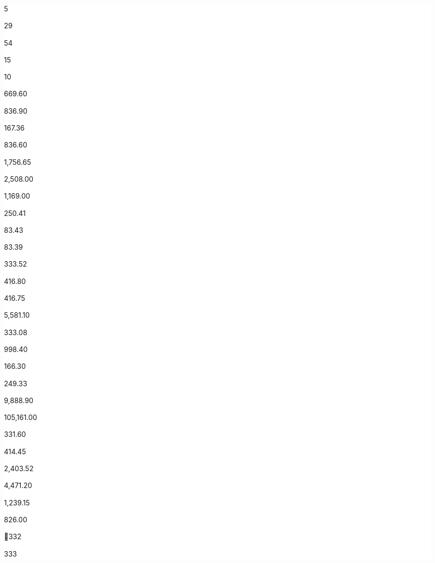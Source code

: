 5

29

54

15

10

669.60

836.90

167.36

836.60

1,756.65

2,508.00

1,169.00

250.41

83.43

83.39

333.52

416.80

416.75

5,581.10

333.08

998.40

166.30

249.33

9,888.90

105,161.00

331.60

414.45

2,403.52

4,471.20

1,239.15

826.00

332

333
